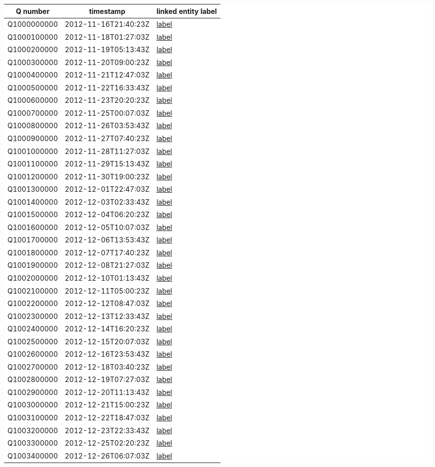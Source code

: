 |Q number|timestamp|linked entity label|
|-|-|-|
|Q1000000000|2012-11-16T21:40:23Z|[label](https://github.com/link)|
|Q1000100000|2012-11-18T01:27:03Z|[label](https://github.com/link)|
|Q1000200000|2012-11-19T05:13:43Z|[label](https://github.com/link)|
|Q1000300000|2012-11-20T09:00:23Z|[label](https://github.com/link)|
|Q1000400000|2012-11-21T12:47:03Z|[label](https://github.com/link)|
|Q1000500000|2012-11-22T16:33:43Z|[label](https://github.com/link)|
|Q1000600000|2012-11-23T20:20:23Z|[label](https://github.com/link)|
|Q1000700000|2012-11-25T00:07:03Z|[label](https://github.com/link)|
|Q1000800000|2012-11-26T03:53:43Z|[label](https://github.com/link)|
|Q1000900000|2012-11-27T07:40:23Z|[label](https://github.com/link)|
|Q1001000000|2012-11-28T11:27:03Z|[label](https://github.com/link)|
|Q1001100000|2012-11-29T15:13:43Z|[label](https://github.com/link)|
|Q1001200000|2012-11-30T19:00:23Z|[label](https://github.com/link)|
|Q1001300000|2012-12-01T22:47:03Z|[label](https://github.com/link)|
|Q1001400000|2012-12-03T02:33:43Z|[label](https://github.com/link)|
|Q1001500000|2012-12-04T06:20:23Z|[label](https://github.com/link)|
|Q1001600000|2012-12-05T10:07:03Z|[label](https://github.com/link)|
|Q1001700000|2012-12-06T13:53:43Z|[label](https://github.com/link)|
|Q1001800000|2012-12-07T17:40:23Z|[label](https://github.com/link)|
|Q1001900000|2012-12-08T21:27:03Z|[label](https://github.com/link)|
|Q1002000000|2012-12-10T01:13:43Z|[label](https://github.com/link)|
|Q1002100000|2012-12-11T05:00:23Z|[label](https://github.com/link)|
|Q1002200000|2012-12-12T08:47:03Z|[label](https://github.com/link)|
|Q1002300000|2012-12-13T12:33:43Z|[label](https://github.com/link)|
|Q1002400000|2012-12-14T16:20:23Z|[label](https://github.com/link)|
|Q1002500000|2012-12-15T20:07:03Z|[label](https://github.com/link)|
|Q1002600000|2012-12-16T23:53:43Z|[label](https://github.com/link)|
|Q1002700000|2012-12-18T03:40:23Z|[label](https://github.com/link)|
|Q1002800000|2012-12-19T07:27:03Z|[label](https://github.com/link)|
|Q1002900000|2012-12-20T11:13:43Z|[label](https://github.com/link)|
|Q1003000000|2012-12-21T15:00:23Z|[label](https://github.com/link)|
|Q1003100000|2012-12-22T18:47:03Z|[label](https://github.com/link)|
|Q1003200000|2012-12-23T22:33:43Z|[label](https://github.com/link)|
|Q1003300000|2012-12-25T02:20:23Z|[label](https://github.com/link)|
|Q1003400000|2012-12-26T06:07:03Z|[label](https://github.com/link)|